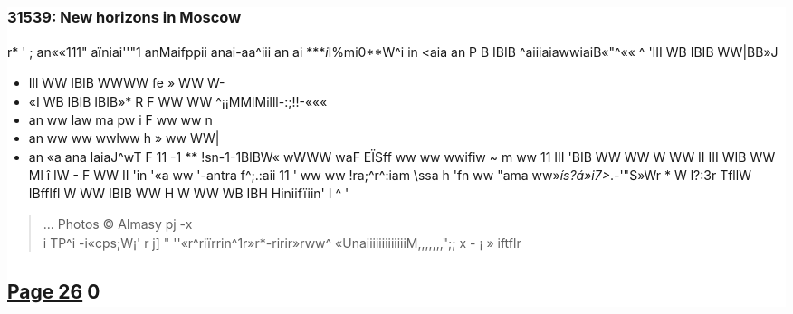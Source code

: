 ### 31539: New horizons in Moscow

r*
'
;
an««111"
aïniai''"1
anMaifppii
anai-aa^iii
an
ai ****i*l%mi0**W^i	
in <aia an P B IBIB
^aiiiaiawwiaiB«"^««
^ 'III WB IBIB WW|BB»J
- Ill WW IBIB WWWW fe » WW W-
- «I WB IBIB IBIB»* R F WW WW
^¡¡MMlMilll-:;!!-«««
- an ww law ma pw i F ww ww n
- an ww ww wwlww h » ww WW|
- an «a ana laiaJ^wT F 11
	 -1	**
!sn-1-1BlBW«
wWWW waF
EÏSff
ww ww wwifiw ~ m ww 11
III 'BIB WW WW W WW II
III WIB WW Ml î IW - F WW II
'in '«a ww '-antra f^;.:aii 11
' ww ww !ra;^r^:iam \ssa
h 'fn ww "ama ww»*ís?á»i7>*.-'"S»Wr *
W l?:3r TfllW IBfflfl
W WW IBIB WW H
W WW WB IBH
Hiniifïiin'
I
^ '
> ...
Photos © Almasy
pj -x
\
i
TP^i
-i«cps;W¡' r j]
" ''«r^riïrrin^1r»r*-ririr»rww^
«UnaiiiiiiiiiiiiiM,,,,,,,";;
x -
¡ » iftflr

## [Page 26](https://demo.humlab.umu.se/courier/078231engo.pdf#page=26) 0

